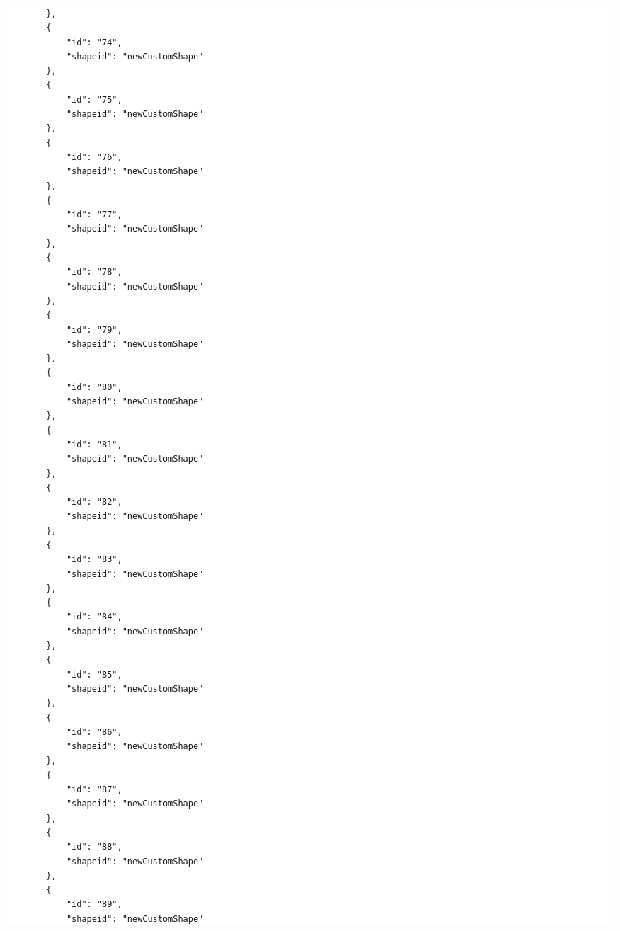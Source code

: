             },
            {
                "id": "74",
                "shapeid": "newCustomShape"
            },
            {
                "id": "75",
                "shapeid": "newCustomShape"
            },
            {
                "id": "76",
                "shapeid": "newCustomShape"
            },
            {
                "id": "77",
                "shapeid": "newCustomShape"
            },
            {
                "id": "78",
                "shapeid": "newCustomShape"
            },
            {
                "id": "79",
                "shapeid": "newCustomShape"
            },
            {
                "id": "80",
                "shapeid": "newCustomShape"
            },
            {
                "id": "81",
                "shapeid": "newCustomShape"
            },
            {
                "id": "82",
                "shapeid": "newCustomShape"
            },
            {
                "id": "83",
                "shapeid": "newCustomShape"
            },
            {
                "id": "84",
                "shapeid": "newCustomShape"
            },
            {
                "id": "85",
                "shapeid": "newCustomShape"
            },
            {
                "id": "86",
                "shapeid": "newCustomShape"
            },
            {
                "id": "87",
                "shapeid": "newCustomShape"
            },
            {
                "id": "88",
                "shapeid": "newCustomShape"
            },
            {
                "id": "89",
                "shapeid": "newCustomShape"
